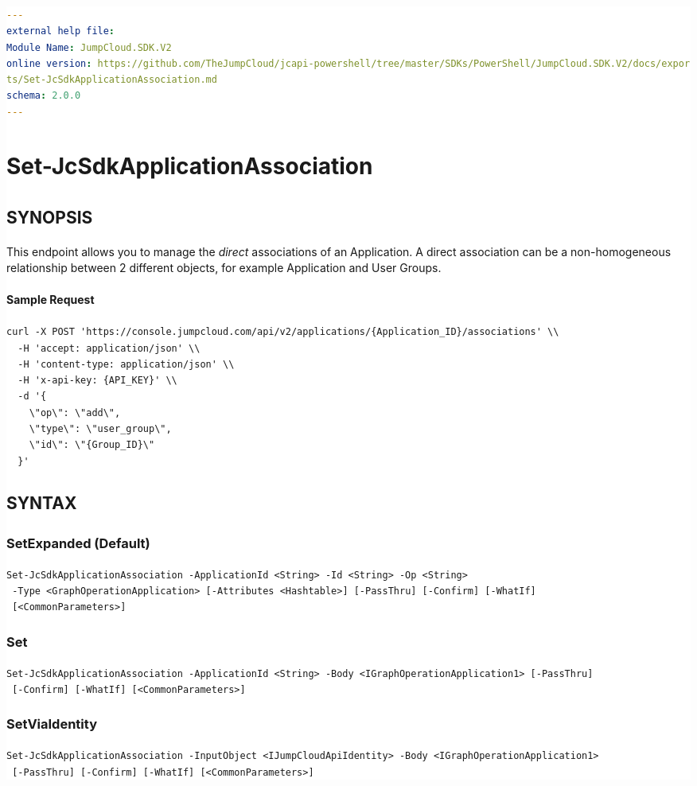 ```yaml
---
external help file:
Module Name: JumpCloud.SDK.V2
online version: https://github.com/TheJumpCloud/jcapi-powershell/tree/master/SDKs/PowerShell/JumpCloud.SDK.V2/docs/exports/Set-JcSdkApplicationAssociation.md
schema: 2.0.0
---
```


# Set-JcSdkApplicationAssociation

## SYNOPSIS
This endpoint allows you to manage the _direct_ associations of an Application.
A direct association can be a non-homogeneous relationship between 2 different objects, for example Application and User Groups.

#### Sample Request
```
curl -X POST 'https://console.jumpcloud.com/api/v2/applications/{Application_ID}/associations' \\
  -H 'accept: application/json' \\
  -H 'content-type: application/json' \\
  -H 'x-api-key: {API_KEY}' \\
  -d '{
    \"op\": \"add\",
    \"type\": \"user_group\",
    \"id\": \"{Group_ID}\"
  }'
```

## SYNTAX

### SetExpanded (Default)
```
Set-JcSdkApplicationAssociation -ApplicationId <String> -Id <String> -Op <String>
 -Type <GraphOperationApplication> [-Attributes <Hashtable>] [-PassThru] [-Confirm] [-WhatIf]
 [<CommonParameters>]
```

### Set
```
Set-JcSdkApplicationAssociation -ApplicationId <String> -Body <IGraphOperationApplication1> [-PassThru]
 [-Confirm] [-WhatIf] [<CommonParameters>]
```

### SetViaIdentity
```
Set-JcSdkApplicationAssociation -InputObject <IJumpCloudApiIdentity> -Body <IGraphOperationApplication1>
 [-PassThru] [-Confirm] [-WhatIf] [<CommonParameters>]
```
